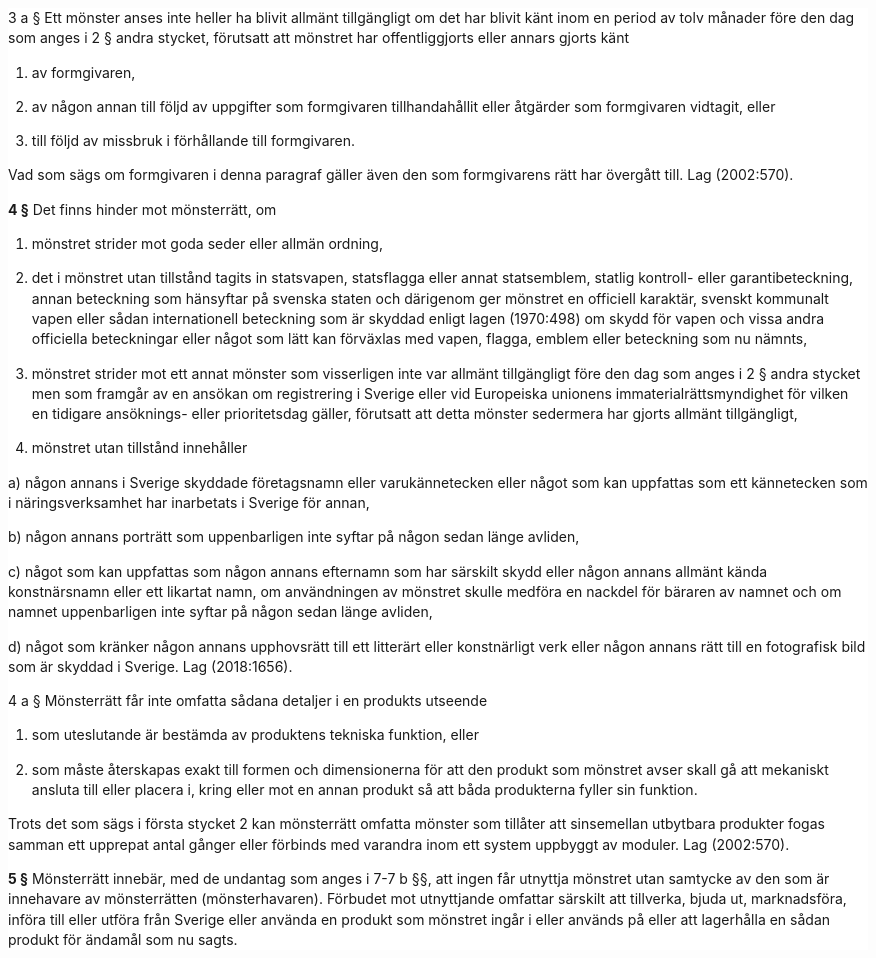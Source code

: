 3 a § Ett mönster anses inte heller ha blivit allmänt tillgängligt om det har blivit känt inom en period av tolv månader före den dag som anges i 2 § andra stycket, förutsatt att mönstret har offentliggjorts eller annars gjorts känt

1. av formgivaren,

2. av någon annan till följd av uppgifter som formgivaren tillhandahållit eller åtgärder som formgivaren vidtagit, eller

3. till följd av missbruk i förhållande till formgivaren.

Vad som sägs om formgivaren i denna paragraf gäller även den som formgivarens rätt har övergått till. Lag (2002:570).

**4 §** Det finns hinder mot mönsterrätt, om

1. mönstret strider mot goda seder eller allmän ordning,

2. det i mönstret utan tillstånd tagits in statsvapen, statsflagga eller annat statsemblem, statlig kontroll- eller garantibeteckning, annan beteckning som hänsyftar på svenska staten och därigenom ger mönstret en officiell karaktär, svenskt kommunalt vapen eller sådan internationell beteckning som är skyddad enligt lagen (1970:498) om skydd för vapen och vissa andra officiella beteckningar eller något som lätt kan förväxlas med vapen, flagga, emblem eller beteckning som nu nämnts,

3. mönstret strider mot ett annat mönster som visserligen inte var allmänt tillgängligt före den dag som anges i 2 § andra stycket men som framgår av en ansökan om registrering i Sverige eller vid Europeiska unionens immaterialrättsmyndighet för vilken en tidigare ansöknings- eller prioritetsdag gäller, förutsatt att detta mönster sedermera har gjorts allmänt tillgängligt,

4. mönstret utan tillstånd innehåller

a) någon annans i Sverige skyddade företagsnamn eller varukännetecken eller något som kan uppfattas som ett kännetecken som i näringsverksamhet har inarbetats i Sverige för annan,

b) någon annans porträtt som uppenbarligen inte syftar på någon sedan länge avliden,

c) något som kan uppfattas som någon annans efternamn som har särskilt skydd eller någon annans allmänt kända konstnärsnamn eller ett likartat namn, om användningen av mönstret skulle medföra en nackdel för bäraren av namnet och om namnet uppenbarligen inte syftar på någon sedan länge avliden,

d) något som kränker någon annans upphovsrätt till ett litterärt eller konstnärligt verk eller någon annans rätt till en fotografisk bild som är skyddad i Sverige. Lag (2018:1656).

4 a § Mönsterrätt får inte omfatta sådana detaljer i en produkts utseende

1. som uteslutande är bestämda av produktens tekniska funktion, eller

2. som måste återskapas exakt till formen och dimensionerna för att den produkt som mönstret avser skall gå att mekaniskt ansluta till eller placera i, kring eller mot en annan produkt så att båda produkterna fyller sin funktion.

Trots det som sägs i första stycket 2 kan mönsterrätt omfatta mönster som tillåter att sinsemellan utbytbara produkter fogas samman ett upprepat antal gånger eller förbinds med varandra inom ett system uppbyggt av moduler. Lag (2002:570).

**5 §** Mönsterrätt innebär, med de undantag som anges i 7-7 b §§, att ingen får utnyttja mönstret utan samtycke av den som är innehavare av mönsterrätten (mönsterhavaren). Förbudet mot utnyttjande omfattar särskilt att tillverka, bjuda ut, marknadsföra, införa till eller utföra från Sverige eller använda en produkt som mönstret ingår i eller används på eller att lagerhålla en sådan produkt för ändamål som nu sagts.
